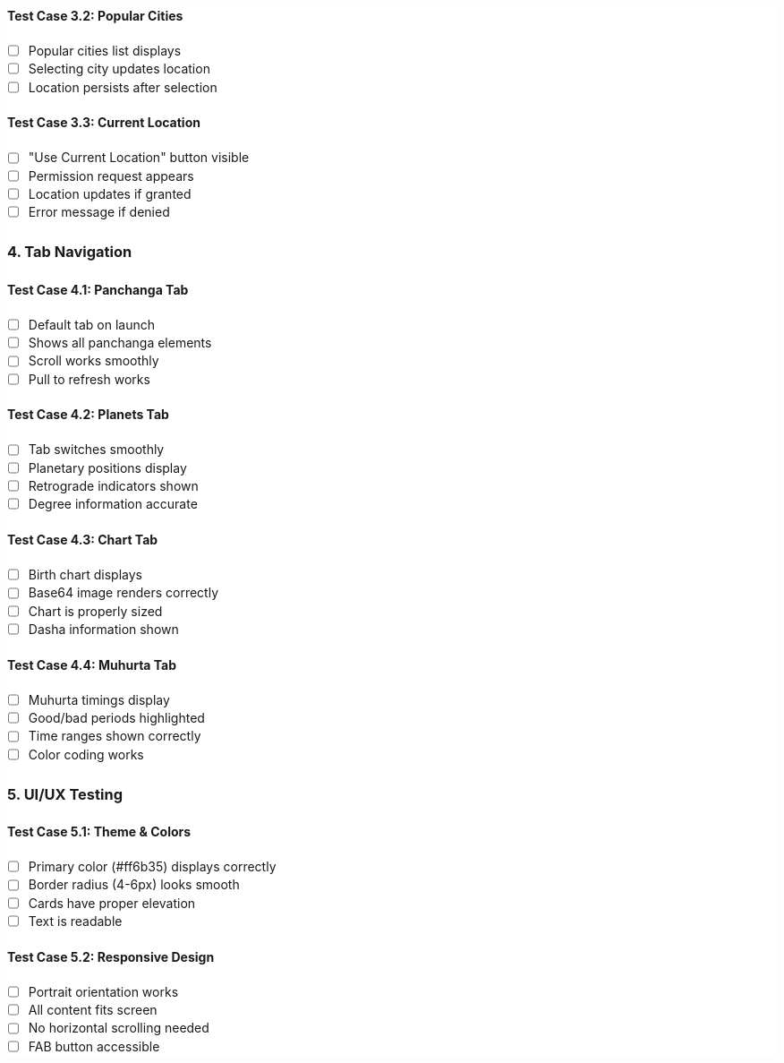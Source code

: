 #### Test Case 3.2: Popular Cities
- [ ] Popular cities list displays
- [ ] Selecting city updates location
- [ ] Location persists after selection

#### Test Case 3.3: Current Location
- [ ] "Use Current Location" button visible
- [ ] Permission request appears
- [ ] Location updates if granted
- [ ] Error message if denied

### 4. Tab Navigation

#### Test Case 4.1: Panchanga Tab
- [ ] Default tab on launch
- [ ] Shows all panchanga elements
- [ ] Scroll works smoothly
- [ ] Pull to refresh works

#### Test Case 4.2: Planets Tab
- [ ] Tab switches smoothly
- [ ] Planetary positions display
- [ ] Retrograde indicators shown
- [ ] Degree information accurate

#### Test Case 4.3: Chart Tab
- [ ] Birth chart displays
- [ ] Base64 image renders correctly
- [ ] Chart is properly sized
- [ ] Dasha information shown

#### Test Case 4.4: Muhurta Tab
- [ ] Muhurta timings display
- [ ] Good/bad periods highlighted
- [ ] Time ranges shown correctly
- [ ] Color coding works

### 5. UI/UX Testing

#### Test Case 5.1: Theme & Colors
- [ ] Primary color (#ff6b35) displays correctly
- [ ] Border radius (4-6px) looks smooth
- [ ] Cards have proper elevation
- [ ] Text is readable

#### Test Case 5.2: Responsive Design
- [ ] Portrait orientation works
- [ ] All content fits screen
- [ ] No horizontal scrolling needed
- [ ] FAB button accessible
